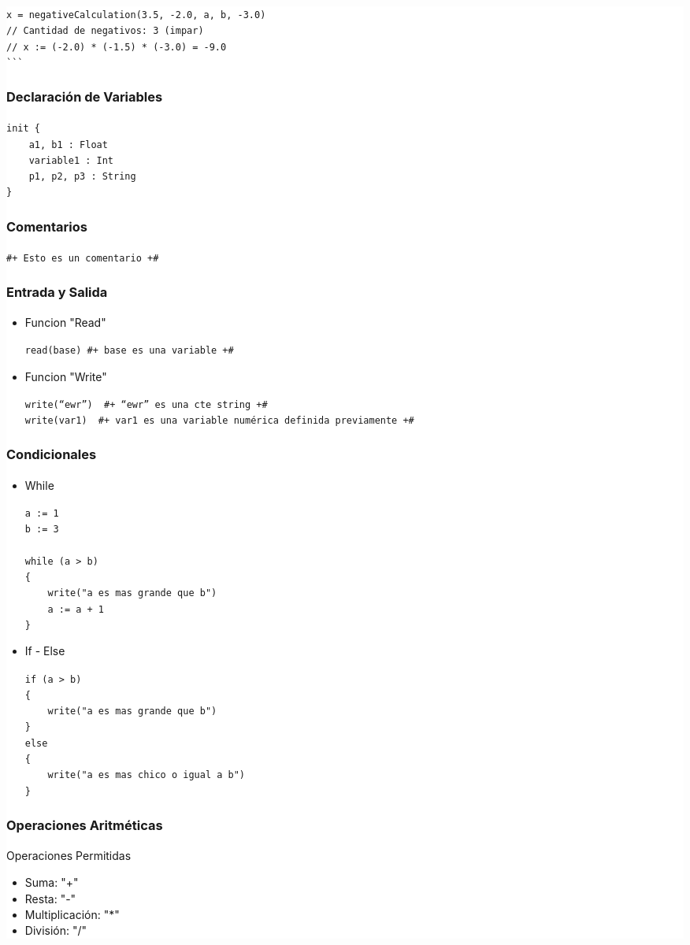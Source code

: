     x = negativeCalculation(3.5, -2.0, a, b, -3.0)  
    // Cantidad de negativos: 3 (impar)  
    // x := (-2.0) * (-1.5) * (-3.0) = -9.0
    ```

### Declaración de Variables
```
init {
    a1, b1 : Float
    variable1 : Int
    p1, p2, p3 : String
}
```
### Comentarios
```
#+ Esto es un comentario +#
```

### Entrada y Salida
- Funcion "Read"
    ```
    read(base) #+ base es una variable +#
    ```
- Funcion "Write"
    ```
    write(“ewr”)  #+ “ewr” es una cte string +#
    write(var1)  #+ var1 es una variable numérica definida previamente +#
    ```
### Condicionales
- While
    ```
    a := 1
    b := 3

    while (a > b)
    {
        write("a es mas grande que b")
        a := a + 1
    }
    ```
- If - Else
    ```
    if (a > b)
    {
        write("a es mas grande que b")
    }
    else
    {
        write("a es mas chico o igual a b")
    }
    ```
### Operaciones Aritméticas
Operaciones Permitidas
- Suma: "+"
- Resta: "-"
- Multiplicación: "*"
- División: "/"
